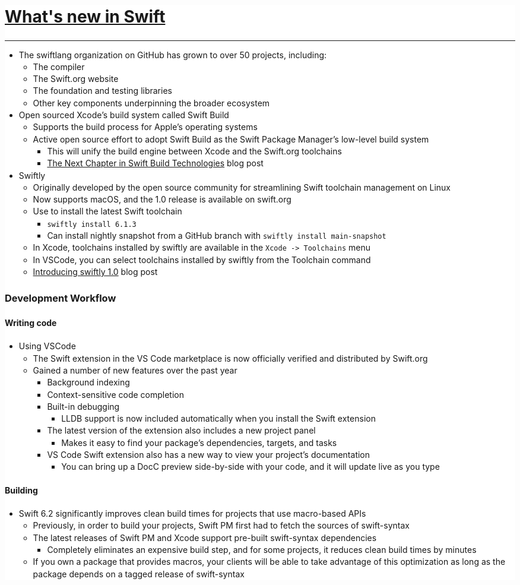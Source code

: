# [**What's new in Swift**](https://developer.apple.com/videos/play/wwdc2025/245)

---

* The swiftlang organization on GitHub has grown to over 50 projects, including:
    * The compiler
    * The Swift.org website
    * The foundation and testing libraries
    * Other key components underpinning the broader ecosystem
* Open sourced Xcode’s build system called Swift Build
    * Supports the build process for Apple’s operating systems
    * Active open source effort to adopt Swift Build as the Swift Package Manager’s low-level build system
        * This will unify the build engine between Xcode and the Swift.org toolchains
        * [The Next Chapter in Swift Build Technologies](https://www.swift.org/blog/the-next-chapter-in-swift-build-technologies/) blog post
* Swiftly
    * Originally developed by the open source community for streamlining Swift toolchain management on Linux
    * Now supports macOS, and the 1.0 release is available on swift.org
    * Use to install the latest Swift toolchain
        * `swiftly install 6.1.3`
        * Can install nightly snapshot from a GitHub branch with `swiftly install main-snapshot`
    * In Xcode, toolchains installed by swiftly are available in the `Xcode -> Toolchains` menu
    * In VSCode, you can select toolchains installed by swiftly from the Toolchain command
    * [Introducing swiftly 1.0](https://www.swift.org/blog/introducing-swiftly_10/) blog post

### **Development Workflow**

#### Writing code

* Using VSCode
    * The Swift extension in the VS Code marketplace is now officially verified and distributed by Swift.org
    * Gained a number of new features over the past year
        * Background indexing
        * Context-sensitive code completion
        * Built-in debugging
            * LLDB support is now included automatically when you install the Swift extension
        * The latest version of the extension also includes a new project panel
            * Makes it easy to find your package’s dependencies, targets, and tasks
        * VS Code Swift extension also has a new way to view your project’s documentation
            * You can bring up a DocC preview side-by-side with your code, and it will update live as you type

#### Building

* Swift 6.2 significantly improves clean build times for projects that use macro-based APIs
    * Previously, in order to build your projects, Swift PM first had to fetch the sources of swift-syntax
    * The latest releases of Swift PM and Xcode support pre-built swift-syntax dependencies
        * Completely eliminates an expensive build step, and for some projects, it reduces clean build times by minutes
    * If you own a package that provides macros, your clients will be able to take advantage of this optimization as long as the package depends on a tagged release of swift-syntax
